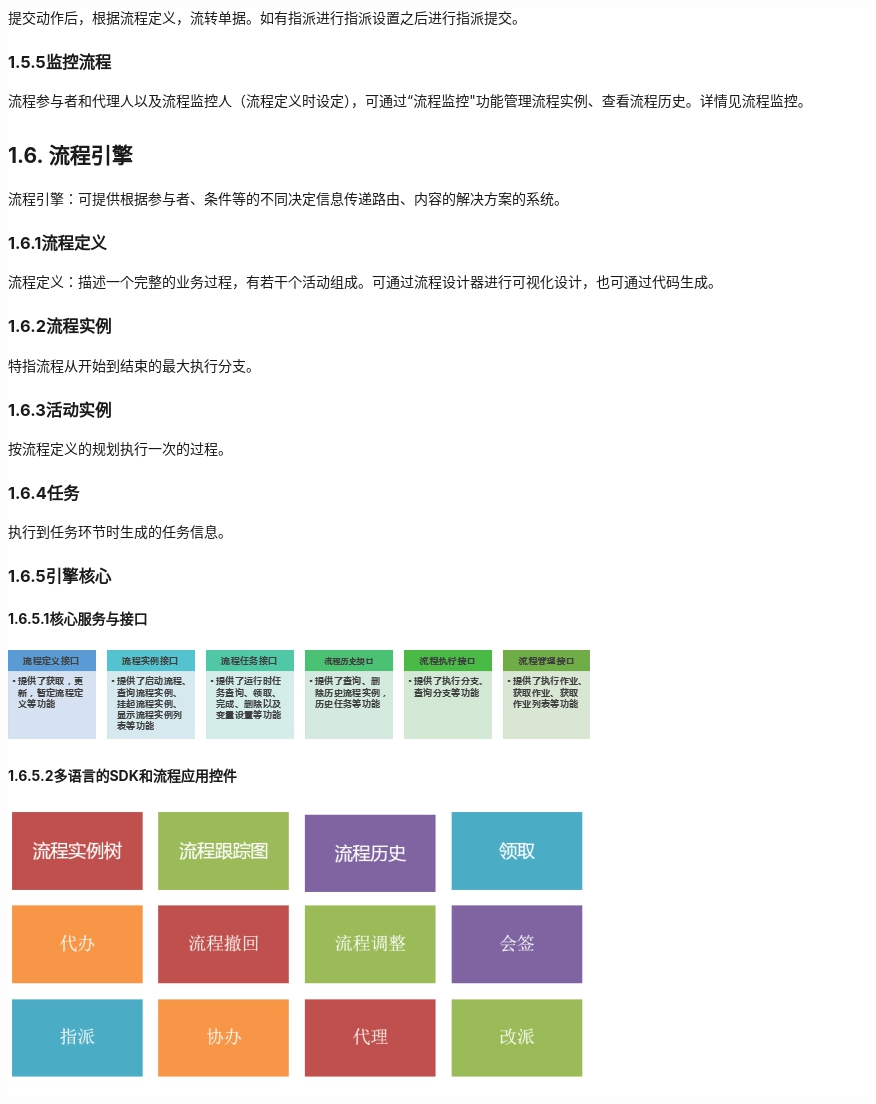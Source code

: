 提交动作后，根据流程定义，流转单据。如有指派进行指派设置之后进行指派提交。

### 1.5.5监控流程

流程参与者和代理人以及流程监控人（流程定义时设定），可通过“流程监控"功能管理流程实例、查看流程历史。详情见流程监控。

## 1.6. 流程引擎

流程引擎：可提供根据参与者、条件等的不同决定信息传递路由、内容的解决方案的系统。

### 1.6.1流程定义

流程定义：描述一个完整的业务过程，有若干个活动组成。可通过流程设计器进行可视化设计，也可通过代码生成。

### 1.6.2流程实例

特指流程从开始到结束的最大执行分支。

### 1.6.3活动实例

按流程定义的规划执行一次的过程。

### 1.6.4任务

执行到任务环节时生成的任务信息。

### 1.6.5引擎核心

#### 1.6.5.1核心服务与接口

![](images/20190218084902242-147.jpg)



#### 1.6.5.2多语言的SDK和流程应用控件

![](images/20190218084902242-148.jpg)
